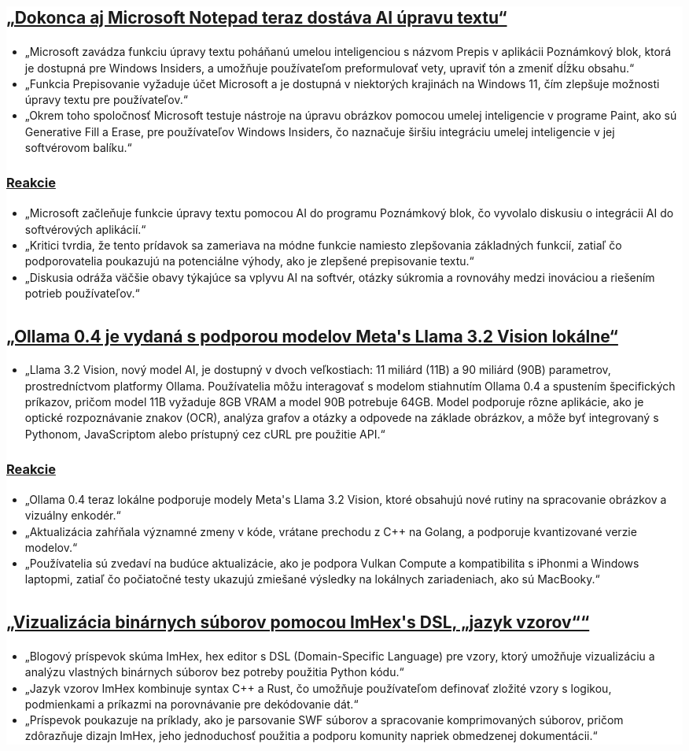 ## [„Dokonca aj Microsoft Notepad teraz dostáva AI úpravu textu“](https://www.theverge.com/2024/11/6/24289707/microsoft-notepad-ai-text-editing-rewrite)

- „Microsoft zavádza funkciu úpravy textu poháňanú umelou inteligenciou s názvom Prepis v aplikácii Poznámkový blok, ktorá je dostupná pre Windows Insiders, a umožňuje používateľom preformulovať vety, upraviť tón a zmeniť dĺžku obsahu.“
- „Funkcia Prepisovanie vyžaduje účet Microsoft a je dostupná v niektorých krajinách na Windows 11, čím zlepšuje možnosti úpravy textu pre používateľov.“
- „Okrem toho spoločnosť Microsoft testuje nástroje na úpravu obrázkov pomocou umelej inteligencie v programe Paint, ako sú Generative Fill a Erase, pre používateľov Windows Insiders, čo naznačuje širšiu integráciu umelej inteligencie v jej softvérovom balíku.“

### [Reakcie](https://news.ycombinator.com/item?id=42074083)

- „Microsoft začleňuje funkcie úpravy textu pomocou AI do programu Poznámkový blok, čo vyvolalo diskusiu o integrácii AI do softvérových aplikácií.“
- „Kritici tvrdia, že tento prídavok sa zameriava na módne funkcie namiesto zlepšovania základných funkcií, zatiaľ čo podporovatelia poukazujú na potenciálne výhody, ako je zlepšené prepisovanie textu.“
- „Diskusia odráža väčšie obavy týkajúce sa vplyvu AI na softvér, otázky súkromia a rovnováhy medzi inováciou a riešením potrieb používateľov.“

## [„Ollama 0.4 je vydaná s podporou modelov Meta's Llama 3.2 Vision lokálne“](https://ollama.com/blog/llama3.2-vision)

- „Llama 3.2 Vision, nový model AI, je dostupný v dvoch veľkostiach: 11 miliárd (11B) a 90 miliárd (90B) parametrov, prostredníctvom platformy Ollama. Používatelia môžu interagovať s modelom stiahnutím Ollama 0.4 a spustením špecifických príkazov, pričom model 11B vyžaduje 8GB VRAM a model 90B potrebuje 64GB. Model podporuje rôzne aplikácie, ako je optické rozpoznávanie znakov (OCR), analýza grafov a otázky a odpovede na základe obrázkov, a môže byť integrovaný s Pythonom, JavaScriptom alebo prístupný cez cURL pre použitie API.“

### [Reakcie](https://news.ycombinator.com/item?id=42069453)

- „Ollama 0.4 teraz lokálne podporuje modely Meta's Llama 3.2 Vision, ktoré obsahujú nové rutiny na spracovanie obrázkov a vizuálny enkodér.“
- „Aktualizácia zahŕňala významné zmeny v kóde, vrátane prechodu z C++ na Golang, a podporuje kvantizované verzie modelov.“
- „Používatelia sú zvedaví na budúce aktualizácie, ako je podpora Vulkan Compute a kompatibilita s iPhonmi a Windows laptopmi, zatiaľ čo počiatočné testy ukazujú zmiešané výsledky na lokálnych zariadeniach, ako sú MacBooky.“

## [„Vizualizácia binárnych súborov pomocou ImHex's DSL, „jazyk vzorov““](https://xy2i.blogspot.com/2024/11/using-imhexs-pattern-language-to-parse.html)

- „Blogový príspevok skúma ImHex, hex editor s DSL (Domain-Specific Language) pre vzory, ktorý umožňuje vizualizáciu a analýzu vlastných binárnych súborov bez potreby použitia Python kódu.“
- „Jazyk vzorov ImHex kombinuje syntax C++ a Rust, čo umožňuje používateľom definovať zložité vzory s logikou, podmienkami a príkazmi na porovnávanie pre dekódovanie dát.“
- „Príspevok poukazuje na príklady, ako je parsovanie SWF súborov a spracovanie komprimovaných súborov, pričom zdôrazňuje dizajn ImHex, jeho jednoduchosť použitia a podporu komunity napriek obmedzenej dokumentácii.“
